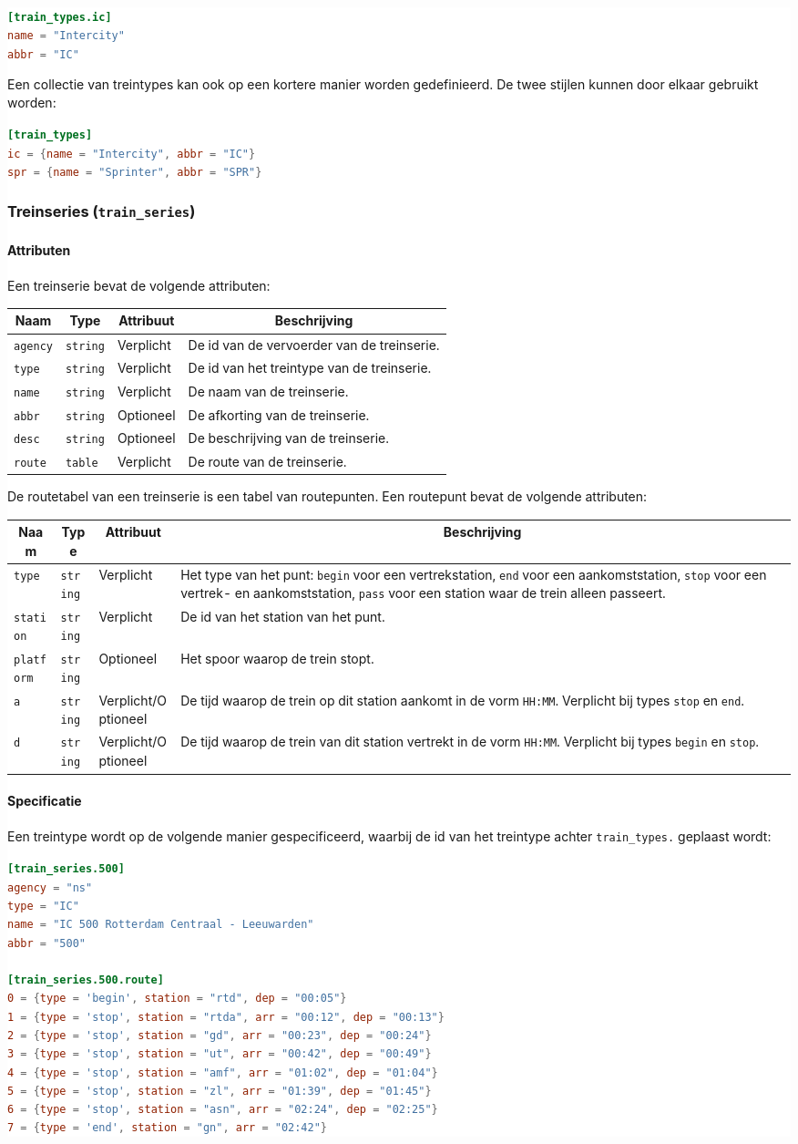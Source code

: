 ```toml
[train_types.ic]
name = "Intercity"
abbr = "IC"
```

Een collectie van treintypes kan ook op een kortere manier worden gedefinieerd. De twee stijlen kunnen door elkaar gebruikt worden:

```toml
[train_types]
ic = {name = "Intercity", abbr = "IC"}
spr = {name = "Sprinter", abbr = "SPR"}
```

### Treinseries (`train_series`)

#### Attributen

Een treinserie bevat de volgende attributen:

Naam | Type | Attribuut | Beschrijving
--- | --- | --- | ---
`agency` | `string` | Verplicht | De id van de vervoerder van de treinserie.
`type` | `string` | Verplicht | De id van het treintype van de treinserie.
`name` | `string` | Verplicht | De naam van de treinserie.
`abbr` | `string` | Optioneel | De afkorting van de treinserie.
`desc` | `string` | Optioneel | De beschrijving van de treinserie.
`route` | `table` | Verplicht | De route van de treinserie.

De routetabel van een treinserie is een tabel van routepunten. Een routepunt bevat de volgende attributen:

Naam | Type | Attribuut | Beschrijving
--- | --- | --- | ---
`type` | `string` | Verplicht | Het type van het punt: `begin` voor een vertrekstation, `end` voor een aankomststation, `stop` voor een vertrek- en aankomststation, `pass` voor een station waar de trein alleen passeert.
`station` | `string` | Verplicht | De id van het station van het punt.
`platform` | `string` | Optioneel | Het spoor waarop de trein stopt.
`a` | `string` | Verplicht/Optioneel | De tijd waarop de trein op dit station aankomt in de vorm `HH:MM`. Verplicht bij types `stop` en `end`.
`d` | `string` | Verplicht/Optioneel | De tijd waarop de trein van dit station vertrekt in de vorm `HH:MM`. Verplicht bij types `begin` en `stop`.

#### Specificatie

Een treintype wordt op de volgende manier gespecificeerd, waarbij de id van het treintype achter `train_types.` geplaast wordt:

```toml
[train_series.500]
agency = "ns"
type = "IC"
name = "IC 500 Rotterdam Centraal - Leeuwarden"
abbr = "500"

[train_series.500.route]
0 = {type = 'begin', station = "rtd", dep = "00:05"}
1 = {type = 'stop', station = "rtda", arr = "00:12", dep = "00:13"}
2 = {type = 'stop', station = "gd", arr = "00:23", dep = "00:24"}
3 = {type = 'stop', station = "ut", arr = "00:42", dep = "00:49"}
4 = {type = 'stop', station = "amf", arr = "01:02", dep = "01:04"}
5 = {type = 'stop', station = "zl", arr = "01:39", dep = "01:45"}
6 = {type = 'stop', station = "asn", arr = "02:24", dep = "02:25"}
7 = {type = 'end', station = "gn", arr = "02:42"}
```
